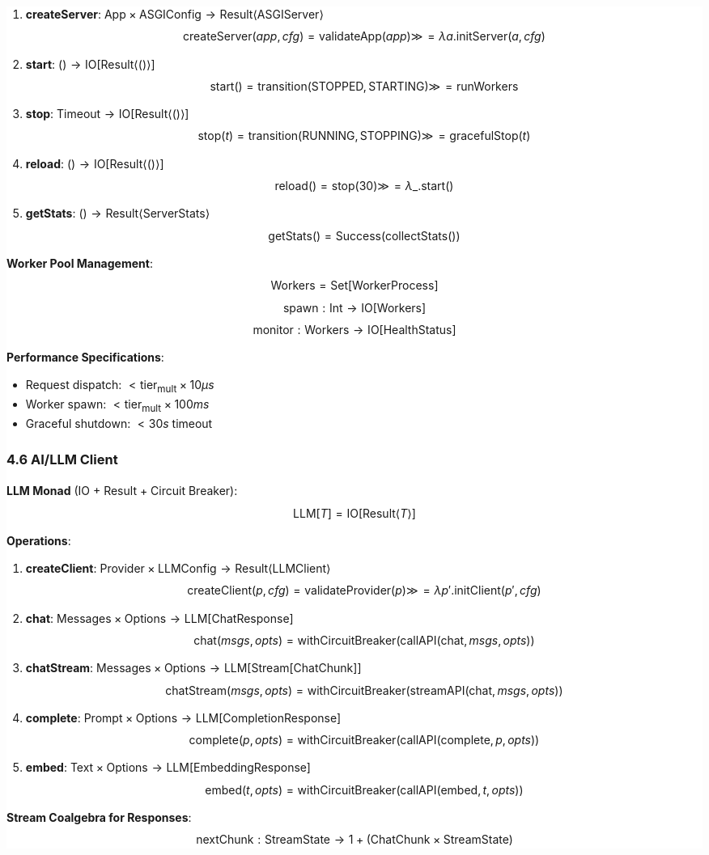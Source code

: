 1. **createServer**: $\text{App} \times \text{ASGIConfig} \rightarrow \text{Result}\langle\text{ASGIServer}\rangle$
   $$\text{createServer}(app, cfg) = \text{validateApp}(app) \gg\!= \lambda a. \text{initServer}(a, cfg)$$

2. **start**: $() \rightarrow \text{IO}[\text{Result}\langle()\rangle]$
   $$\text{start}() = \text{transition}(\text{STOPPED}, \text{STARTING}) \gg\!= \text{runWorkers}$$

3. **stop**: $\text{Timeout} \rightarrow \text{IO}[\text{Result}\langle()\rangle]$
   $$\text{stop}(t) = \text{transition}(\text{RUNNING}, \text{STOPPING}) \gg\!= \text{gracefulStop}(t)$$

4. **reload**: $() \rightarrow \text{IO}[\text{Result}\langle()\rangle]$
   $$\text{reload}() = \text{stop}(30) \gg\!= \lambda\_. \text{start}()$$

5. **getStats**: $() \rightarrow \text{Result}\langle\text{ServerStats}\rangle$
   $$\text{getStats}() = \text{Success}(\text{collectStats}())$$

**Worker Pool Management**:
$$\text{Workers} = \text{Set}[\text{WorkerProcess}]$$
$$\text{spawn}: \text{Int} \rightarrow \text{IO}[\text{Workers}]$$
$$\text{monitor}: \text{Workers} \rightarrow \text{IO}[\text{HealthStatus}]$$

**Performance Specifications**:
- Request dispatch: $< \text{tier}_{\text{mult}} \times 10\mu s$
- Worker spawn: $< \text{tier}_{\text{mult}} \times 100ms$
- Graceful shutdown: $< 30s$ timeout

### 4.6 AI/LLM Client

**LLM Monad** (IO + Result + Circuit Breaker):
$$\text{LLM}[T] = \text{IO}[\text{Result}\langle T \rangle]$$

**Operations**:

1. **createClient**: $\text{Provider} \times \text{LLMConfig} \rightarrow \text{Result}\langle\text{LLMClient}\rangle$
   $$\text{createClient}(p, cfg) = \text{validateProvider}(p) \gg\!= \lambda p'. \text{initClient}(p', cfg)$$

2. **chat**: $\text{Messages} \times \text{Options} \rightarrow \text{LLM}[\text{ChatResponse}]$
   $$\text{chat}(msgs, opts) = \text{withCircuitBreaker}(\text{callAPI}(\text{chat}, msgs, opts))$$

3. **chatStream**: $\text{Messages} \times \text{Options} \rightarrow \text{LLM}[\text{Stream}[\text{ChatChunk}]]$
   $$\text{chatStream}(msgs, opts) = \text{withCircuitBreaker}(\text{streamAPI}(\text{chat}, msgs, opts))$$

4. **complete**: $\text{Prompt} \times \text{Options} \rightarrow \text{LLM}[\text{CompletionResponse}]$
   $$\text{complete}(p, opts) = \text{withCircuitBreaker}(\text{callAPI}(\text{complete}, p, opts))$$

5. **embed**: $\text{Text} \times \text{Options} \rightarrow \text{LLM}[\text{EmbeddingResponse}]$
   $$\text{embed}(t, opts) = \text{withCircuitBreaker}(\text{callAPI}(\text{embed}, t, opts))$$

**Stream Coalgebra for Responses**:
$$\text{nextChunk}: \text{StreamState} \rightarrow 1 + (\text{ChatChunk} \times \text{StreamState})$$
